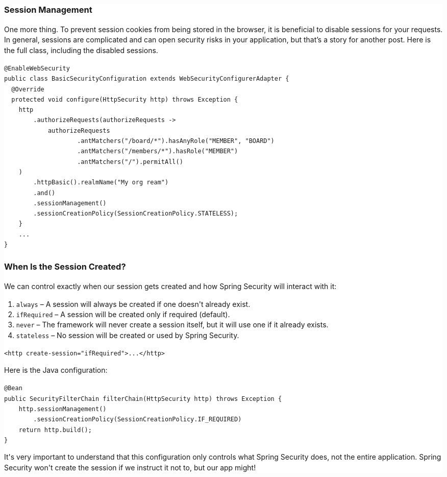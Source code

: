 ### Session Management
One more thing. To prevent session cookies from being stored in the browser, it is beneficial to disable sessions for your requests. In general, sessions are complicated and can open security risks in your application, but that’s a story for another post. Here is the full class, including the disabled sessions.

```aidl
@EnableWebSecurity
public class BasicSecurityConfiguration extends WebSecurityConfigurerAdapter {
  @Override
  protected void configure(HttpSecurity http) throws Exception {
    http
        .authorizeRequests(authorizeRequests ->
            authorizeRequests
                    .antMatchers("/board/*").hasAnyRole("MEMBER", "BOARD")
                    .antMatchers("/members/*").hasRole("MEMBER")
                    .antMatchers("/").permitAll()
    )
        .httpBasic().realmName("My org ream")
        .and()
        .sessionManagement()
        .sessionCreationPolicy(SessionCreationPolicy.STATELESS);
    }
    ...
}
```

### When Is the Session Created?

We can control exactly when our session gets created and how Spring Security will interact with it:

1. `always` – A session will always be created if one doesn't already exist.
2. `ifRequired` – A session will be created only if required (default).
3. `never` – The framework will never create a session itself, but it will use one if it already exists.
4. `stateless` – No session will be created or used by Spring Security.

```aidl
<http create-session="ifRequired">...</http>
```

Here is the Java configuration:
```aidl
@Bean
public SecurityFilterChain filterChain(HttpSecurity http) throws Exception {
    http.sessionManagement()
        .sessionCreationPolicy(SessionCreationPolicy.IF_REQUIRED)
    return http.build();    
}
```

It's very important to understand that this configuration only controls what Spring Security does, not the entire application. Spring Security won't create the session if we instruct it not to, but our app might!
